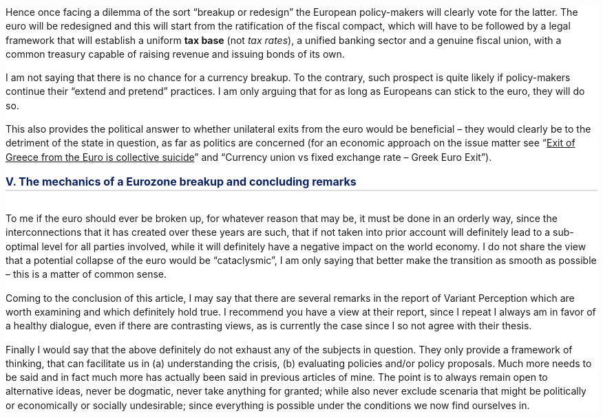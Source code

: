 Hence once facing a dilemma of the sort &#8220;breakup or redesign&#8221; the European policy-makers will clearly vote for the latter. The euro will be redesigned and this will start from the ratification of the fiscal compact, which will have to be followed by a legal framework that will establish a uniform **tax base** (not _tax rates_), a unified banking sector and a genuine fiscal union, with a common treasury capable of raising revenue and issuing bonds of its own.

I am not saying that there is no chance for a currency breakup. To the contrary, such prospect is quite likely if policy-makers continue their &#8220;extend and pretend&#8221; practices. I am only arguing that for as long as Europeans can stick to the euro, they will do so.

This also provides the political answer to whether unilateral exits from the euro would be beneficial &#8211; they would clearly be to the detriment of the state in question, as far as politics are concerned (for an economic approach on the issue matter see &#8220;[Exit of Greece from the Euro is collective suicide](https://protesilaos.com/2012/01/analysis-exit-of-greece-from-euro-is.html#.T0D_P3nOapA)&#8221; and &#8220;Currency union vs fixed exchange rate &#8211; Greek Euro Exit&#8221;).

<h4 style="border-bottom: 2px solid #ddd; color: #0b2161; font-size: 16px; margin: 10px 0px 30px 0px;">
  V. The mechanics of a Eurozone breakup and concluding remarks
</h4>

To me if the euro should ever be broken up, for whatever reason that may be, it must be done in an orderly way, since the interconnections that it has created over these years are such, that if not taken into prior account will definitely lead to a sub-optimal level for all parties involved, while it will definitely have a negative impact on the world economy. I do not share the view that a potential collapse of the euro would be &#8220;cataclysmic&#8221;, I am only saying that better make the transition as smooth as possible &#8211; this is a matter of common sense.

Coming to the conclusion of this article, I may say that there are several remarks in the report of Variant Perception which are worth examining and which definitely hold true. I recommend you have a view at their report, since I repeat I always am in favor of a healthy dialogue, even if there are contrasting views, as is currently the case since I so not agree with their thesis.

Finally I would say that the above definitely do not exhaust any of the subjects in question. They only provide a framework of thinking, that can facilitate us in (a) understanding the crisis, (b) evaluating policies and/or policy proposals. Much more needs to be said and in fact much more has actually been said in previous articles of mine. The point is to always remain open to alternative ideas, never be dogmatic, never take anything for granted; while also never exclude scenaria that might be politically or economically or socially undesirable; since everything is possible under the conditions we now find ourselves in.